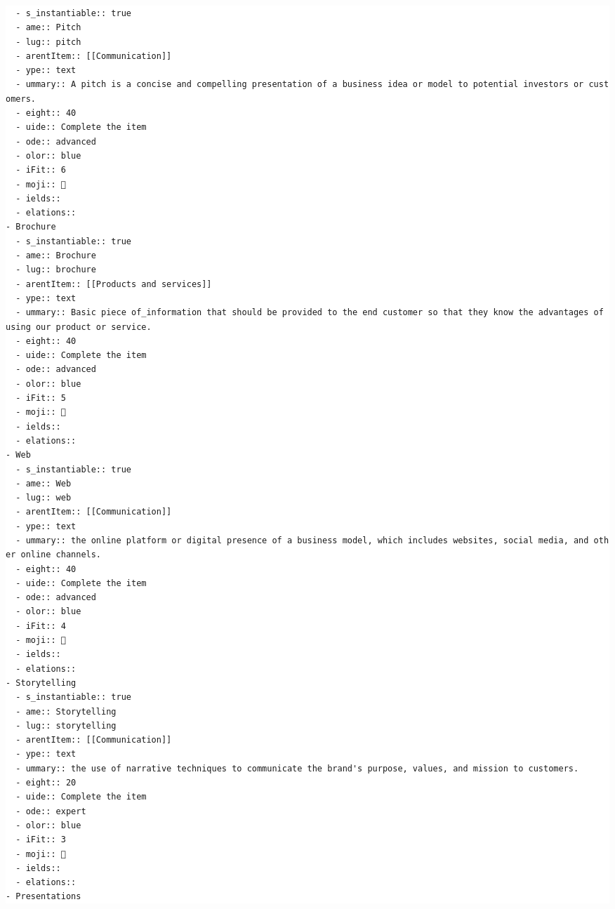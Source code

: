       - s_instantiable:: true
      - ame:: Pitch
      - lug:: pitch
      - arentItem:: [[Communication]]
      - ype:: text
      - ummary:: A pitch is a concise and compelling presentation of a business idea or model to potential investors or customers.
      - eight:: 40
      - uide:: Complete the item
      - ode:: advanced
      - olor:: blue
      - iFit:: 6
      - moji:: 📄
      - ields::
      - elations::
    - Brochure
      - s_instantiable:: true
      - ame:: Brochure
      - lug:: brochure
      - arentItem:: [[Products and services]]
      - ype:: text
      - ummary:: Basic piece of_information that should be provided to the end customer so that they know the advantages of using our product or service.
      - eight:: 40
      - uide:: Complete the item
      - ode:: advanced
      - olor:: blue
      - iFit:: 5
      - moji:: 📄
      - ields::
      - elations::
    - Web
      - s_instantiable:: true
      - ame:: Web
      - lug:: web
      - arentItem:: [[Communication]]
      - ype:: text
      - ummary:: the online platform or digital presence of a business model, which includes websites, social media, and other online channels.
      - eight:: 40
      - uide:: Complete the item
      - ode:: advanced
      - olor:: blue
      - iFit:: 4
      - moji:: 📄
      - ields::
      - elations::
    - Storytelling
      - s_instantiable:: true
      - ame:: Storytelling
      - lug:: storytelling
      - arentItem:: [[Communication]]
      - ype:: text
      - ummary:: the use of narrative techniques to communicate the brand's purpose, values, and mission to customers.
      - eight:: 20
      - uide:: Complete the item
      - ode:: expert
      - olor:: blue
      - iFit:: 3
      - moji:: 📄
      - ields::
      - elations::
    - Presentations